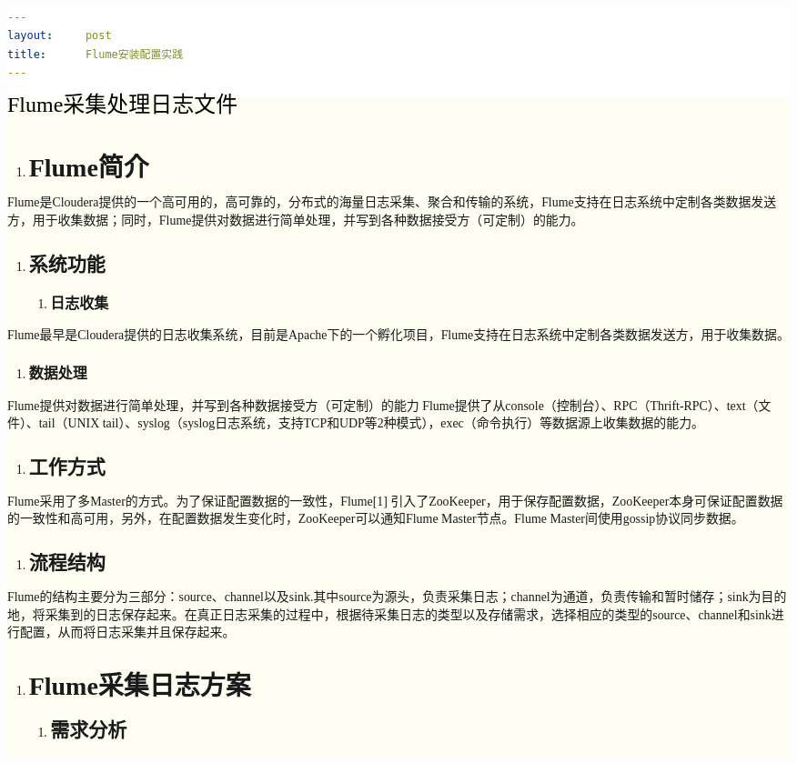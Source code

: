 ```yaml
---
layout:     post
title:      Flume安装配置实践
---
```

<div id="article_content" class="article_content clearfix csdn-tracking-statistics" data-pid="blog" data-mod="popu_307" data-dsm="post">
								            <link rel="stylesheet" href="https://csdnimg.cn/release/phoenix/template/css/ck_htmledit_views-f76675cdea.css">
						<div class="htmledit_views" id="content_views">
                
<div style="font-family:Verdana, Arial, Helvetica, sans-serif;font-size:13px;line-height:19.5px;background-color:rgb(254,254,242);">
<h1 class="postTitle" style="font-size:12px;font-weight:normal;line-height:18px;font-family:'微软雅黑';">
<a id="cb_post_title_url" class="postTitle2" href="http://www.cnblogs.com/windcarp/p/3872578.html" rel="nofollow" style="font-size:24px;color:rgb(0,0,0);text-decoration:none;">Flume采集处理日志文件</a></h1>
<div class="clear" style="clear:both;font-family:'微软雅黑';line-height:18px;">
</div>
<div class="postBody" style="font-size:13.92px;font-family:'微软雅黑';">
<div id="cnblogs_post_body" style="overflow:auto;">
<ol><li style="list-style:decimal;">
<div style="text-align:justify;">
<h1 style="font-size:28px;">Flume简介</h1>
</div>
</li></ol><p>Flume是Cloudera提供的一个高可用的，高可靠的，分布式的海量日志采集、聚合和传输的系统，Flume支持在日志系统中定制各类数据发送方，用于收集数据；同时，Flume提供对数据进行简单处理，并写到各种数据接受方（可定制）的能力。</p>
<ol><li style="list-style:decimal;">
<div style="text-align:justify;">
<h2 style="font-size:21px;">系统功能</h2>
</div>
<ol><li style="list-style:decimal;">
<div style="text-align:justify;">
<h3 style="font-size:16px;">日志收集</h3>
</div>
</li></ol></li></ol><p>Flume最早是Cloudera提供的日志收集系统，目前是Apache下的一个孵化项目，Flume支持在日志系统中定制各类数据发送方，用于收集数据。</p>
<ol><li style="list-style:decimal;">
<div style="text-align:justify;">
<h3 style="font-size:16px;">数据处理</h3>
</div>
</li></ol><p>Flume提供对数据进行简单处理，并写到各种数据接受方（可定制）的能力 Flume提供了从console（控制台）、RPC（Thrift-RPC）、text（文件）、tail（UNIX tail）、syslog（syslog日志系统，支持TCP和UDP等2种模式），exec（命令执行）等数据源上收集数据的能力。</p>
<ol><li style="list-style:decimal;">
<div style="text-align:justify;">
<h2 style="font-size:21px;">工作方式</h2>
</div>
</li></ol><p>Flume采用了多Master的方式。为了保证配置数据的一致性，Flume[1] 引入了ZooKeeper，用于保存配置数据，ZooKeeper本身可保证配置数据的一致性和高可用，另外，在配置数据发生变化时，ZooKeeper可以通知Flume Master节点。Flume Master间使用gossip协议同步数据。</p>
<ol><li style="list-style:decimal;">
<div style="text-align:justify;">
<h2 style="font-size:21px;">流程结构</h2>
</div>
</li></ol><p>Flume的结构主要分为三部分：source、channel以及sink.其中source为源头，负责采集日志；channel为通道，负责传输和暂时储存；sink为目的地，将采集到的日志保存起来。在真正日志采集的过程中，根据待采集日志的类型以及存储需求，选择相应的类型的source、channel和sink进行配置，从而将日志采集并且保存起来。</p>
<ol><li style="list-style:decimal;">
<div style="text-align:justify;">
<h1 style="font-size:28px;">Flume采集日志方案</h1>
</div>
<ol><li style="list-style:decimal;">
<div style="text-align:justify;">
<h2 style="font-size:21px;">需求分析</h2>
</div>